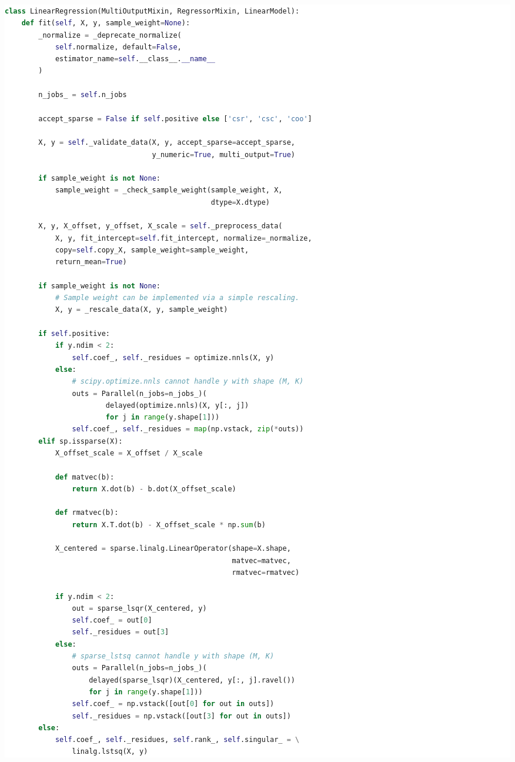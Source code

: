 ```python
class LinearRegression(MultiOutputMixin, RegressorMixin, LinearModel):
    def fit(self, X, y, sample_weight=None):
        _normalize = _deprecate_normalize(
            self.normalize, default=False,
            estimator_name=self.__class__.__name__
        )

        n_jobs_ = self.n_jobs

        accept_sparse = False if self.positive else ['csr', 'csc', 'coo']

        X, y = self._validate_data(X, y, accept_sparse=accept_sparse,
                                   y_numeric=True, multi_output=True)

        if sample_weight is not None:
            sample_weight = _check_sample_weight(sample_weight, X,
                                                 dtype=X.dtype)

        X, y, X_offset, y_offset, X_scale = self._preprocess_data(
            X, y, fit_intercept=self.fit_intercept, normalize=_normalize,
            copy=self.copy_X, sample_weight=sample_weight,
            return_mean=True)

        if sample_weight is not None:
            # Sample weight can be implemented via a simple rescaling.
            X, y = _rescale_data(X, y, sample_weight)

        if self.positive:
            if y.ndim < 2:
                self.coef_, self._residues = optimize.nnls(X, y)
            else:
                # scipy.optimize.nnls cannot handle y with shape (M, K)
                outs = Parallel(n_jobs=n_jobs_)(
                        delayed(optimize.nnls)(X, y[:, j])
                        for j in range(y.shape[1]))
                self.coef_, self._residues = map(np.vstack, zip(*outs))
        elif sp.issparse(X):
            X_offset_scale = X_offset / X_scale

            def matvec(b):
                return X.dot(b) - b.dot(X_offset_scale)

            def rmatvec(b):
                return X.T.dot(b) - X_offset_scale * np.sum(b)

            X_centered = sparse.linalg.LinearOperator(shape=X.shape,
                                                      matvec=matvec,
                                                      rmatvec=rmatvec)

            if y.ndim < 2:
                out = sparse_lsqr(X_centered, y)
                self.coef_ = out[0]
                self._residues = out[3]
            else:
                # sparse_lstsq cannot handle y with shape (M, K)
                outs = Parallel(n_jobs=n_jobs_)(
                    delayed(sparse_lsqr)(X_centered, y[:, j].ravel())
                    for j in range(y.shape[1]))
                self.coef_ = np.vstack([out[0] for out in outs])
                self._residues = np.vstack([out[3] for out in outs])
        else:
            self.coef_, self._residues, self.rank_, self.singular_ = \
                linalg.lstsq(X, y)
```
